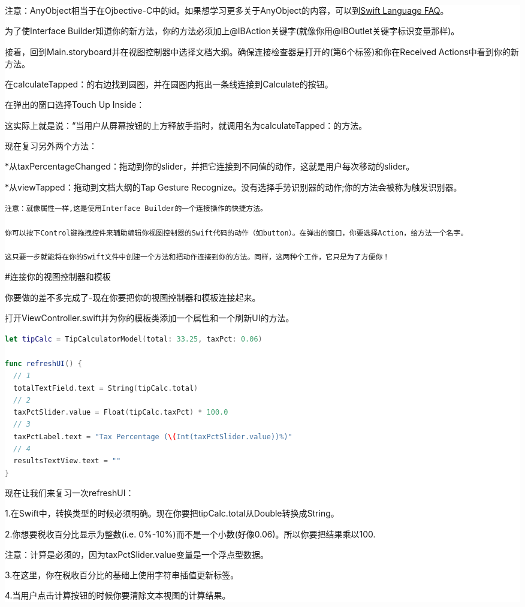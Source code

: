 注意：AnyObject相当于在Ojbective-C中的id。如果想学习更多关于AnyObject的内容，可以到[Swift Language FAQ](http://www.raywenderlich.com/74138/swift-language-faq)。



为了使Interface Builder知道你的新方法，你的方法必须加上@IBAction关键字(就像你用@IBOutlet关键字标识变量那样)。

接着，回到Main.storyboard并在视图控制器中选择文档大纲。确保连接检查器是打开的(第6个标签)和你在Received Actions中看到你的新方法。

在calculateTapped：的右边找到圆圈，并在圆圈内拖出一条线连接到Calculate的按钮。

在弹出的窗口选择Touch Up Inside：

这实际上就是说：“当用户从屏幕按钮的上方释放手指时，就调用名为calculateTapped：的方法。

现在复习另外两个方法：

*从taxPercentageChanged：拖动到你的slider，并把它连接到不同值的动作，这就是用户每次移动的slider。

*从viewTapped：拖动到文档大纲的Tap Gesture Recognize。没有选择手势识别器的动作;你的方法会被称为触发识别器。
```
注意：就像属性一样,这是使用Interface Builder的一个连接操作的快捷方法。

你可以按下Control键拖拽控件来辅助编辑你视图控制器的Swift代码的动作（如button）。在弹出的窗口，你要选择Action，给方法一个名字。

这只要一步就能将在你的Swift文件中创建一个方法和把动作连接到你的方法。同样，这两种个工作，它只是为了方便你！
```
#连接你的视图控制器和模板

你要做的差不多完成了-现在你要把你的视图控制器和模板连接起来。

打开ViewController.swift并为你的模板类添加一个属性和一个刷新UI的方法。

```Swift
let tipCalc = TipCalculatorModel(total: 33.25, taxPct: 0.06)

func refreshUI() {
  // 1
  totalTextField.text = String(tipCalc.total)
  // 2
  taxPctSlider.value = Float(tipCalc.taxPct) * 100.0
  // 3
  taxPctLabel.text = "Tax Percentage (\(Int(taxPctSlider.value))%)"
  // 4
  resultsTextView.text = ""
}
```

现在让我们来复习一次refreshUI：


1.在Swift中，转换类型的时候必须明确。现在你要把tipCalc.total从Double转换成String。

2.你想要税收百分比显示为整数(i.e. 0%-10%)而不是一个小数(好像0.06)。所以你要把结果乘以100.

注意：计算是必须的，因为taxPctSlider.value变量是一个浮点型数据。

3.在这里，你在税收百分比的基础上使用字符串插值更新标签。

4.当用户点击计算按钮的时候你要清除文本视图的计算结果。
